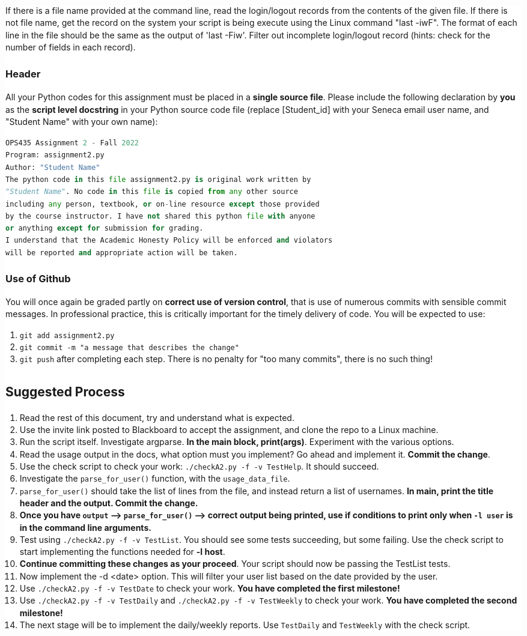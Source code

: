 If there is a file name provided at the command line, read the login/logout records from the contents of the given file. If there is not file name, get the record on the system your script is being execute using the Linux command "last -iwF". The format of each line in the file should be the same as the output of 'last -Fiw'. Filter out incomplete login/logout record (hints: check for the number of fields in each record).

### Header

All your Python codes for this assignment must be placed in a **single source file**. Please include the following declaration by **you** as the **script level docstring** in your Python source code file (replace \[Student\_id\] with your Seneca email user name, and "Student Name" with your own name):

```python
OPS435 Assignment 2 - Fall 2022
Program: assignment2.py
Author: "Student Name"
The python code in this file assignment2.py is original work written by
"Student Name". No code in this file is copied from any other source 
including any person, textbook, or on-line resource except those provided
by the course instructor. I have not shared this python file with anyone
or anything except for submission for grading.  
I understand that the Academic Honesty Policy will be enforced and violators 
will be reported and appropriate action will be taken.
```

### Use of Github

You will once again be graded partly on **correct use of version control**, that is use of numerous commits with sensible commit messages. In professional practice, this is critically important for the timely delivery of code. You will be expected to use:

1. `git add assignment2.py`
2. `git commit -m "a message that describes the change"`
3. `git push` after completing each step. There is no penalty for "too many commits", there is no such thing!

## Suggested Process

1. Read the rest of this document, try and understand what is expected.
2. Use the invite link posted to Blackboard to accept the assignment, and clone the repo to a Linux machine.
3. Run the script itself. Investigate argparse. **In the main block, print(args)**. Experiment with the various options.
4. Read the usage output in the docs, what option must you implement? Go ahead and implement it. **Commit the change**.
5. Use the check script to check your work: `./checkA2.py -f -v TestHelp`. It should succeed.
6. Investigate the `parse_for_user()` function, with the `usage_data_file`.
7. `parse_for_user()` should take the list of lines from the file, and instead return a list of usernames. **In main, print the title header and the output. Commit the change.**
8. **Once you have `output` --\> `parse_for_user()` --\> correct output being printed, use if conditions to print only when `-l user` is in the command line arguments.**
9. Test using `./checkA2.py -f -v TestList`. You should see some tests succeeding, but some failing. Use the check script to start implementing the functions needed for **-l host**.
10. **Continue committing these changes as your proceed**. Your script should now be passing the TestList tests.
11. Now implement the -d <date\> option. This will filter your user list based on the date provided by the user.
12. Use `./checkA2.py -f -v TestDate` to check your work. **You have completed the first milestone!**
13. Use `./checkA2.py -f -v TestDaily` and `./checkA2.py -f -v TestWeekly` to check your work. **You have completed the second milestone!**
14. The next stage will be to implement the daily/weekly reports. Use `TestDaily` and `TestWeekly` with the check script.